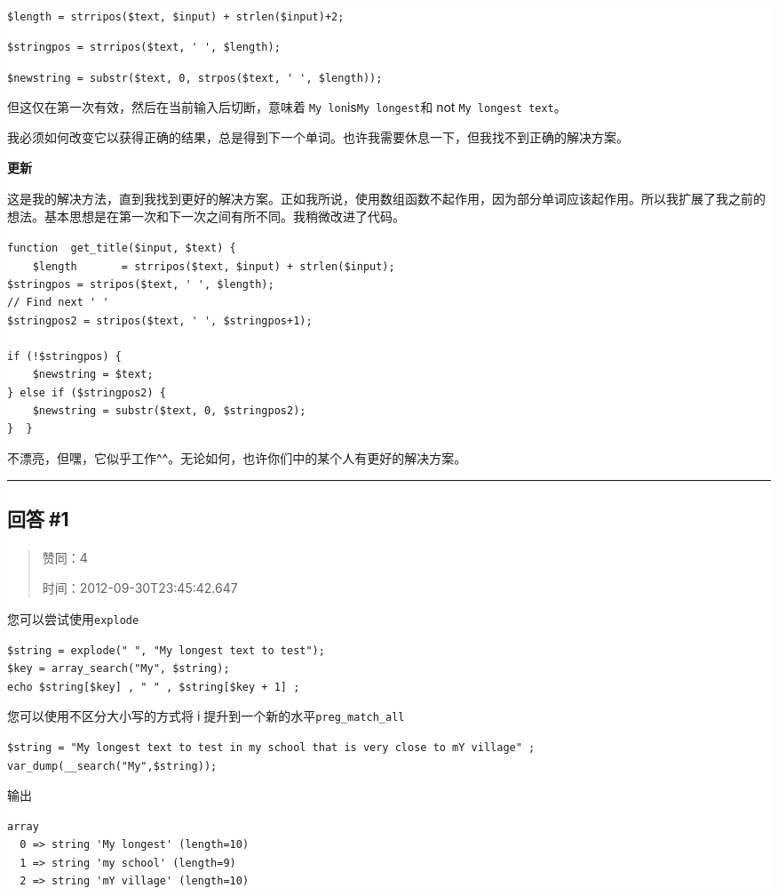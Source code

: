 `$length = strripos($text, $input) + strlen($input)+2;`

`$stringpos = strripos($text, ' ', $length);`

`$newstring = substr($text, 0, strpos($text, ' ', $length));`

但这仅在第一次有效，然后在当前输入后切断，意味着 `My lon`is`My longest`和 not `My longest text`。

我必须如何改变它以获得正确的结果，总是得到下一个单词。也许我需要休息一下，但我找不到正确的解决方案。

**更新**

这是我的解决方法，直到我找到更好的解决方案。正如我所说，使用数组函数不起作用，因为部分单词应该起作用。所以我扩展了我之前的想法。基本思想是在第一次和下一次之间有所不同。我稍微改进了代码。

```
function  get_title($input, $text) {
    $length       = strripos($text, $input) + strlen($input);   
$stringpos = stripos($text, ' ', $length);
// Find next ' '
$stringpos2 = stripos($text, ' ', $stringpos+1);

if (!$stringpos) {
    $newstring = $text;
} else if ($stringpos2) {
    $newstring = substr($text, 0, $stringpos2);
}  } 
```

不漂亮，但嘿，它似乎工作^^。无论如何，也许你们中的某个人有更好的解决方案。

* * *

## 回答 #1

> 赞同：4
> 
> 时间：2012-09-30T23:45:42.647

您可以尝试使用`explode`

```
$string = explode(" ", "My longest text to test");
$key = array_search("My", $string);
echo $string[$key] , " " , $string[$key + 1] ; 
```

您可以使用不区分大小写的方式将 i 提升到一个新的水平`preg_match_all`

```
$string = "My longest text to test in my school that is very close to mY village" ;
var_dump(__search("My",$string)); 
```

输出

```
array
  0 => string 'My longest' (length=10)
  1 => string 'my school' (length=9)
  2 => string 'mY village' (length=10) 
```
